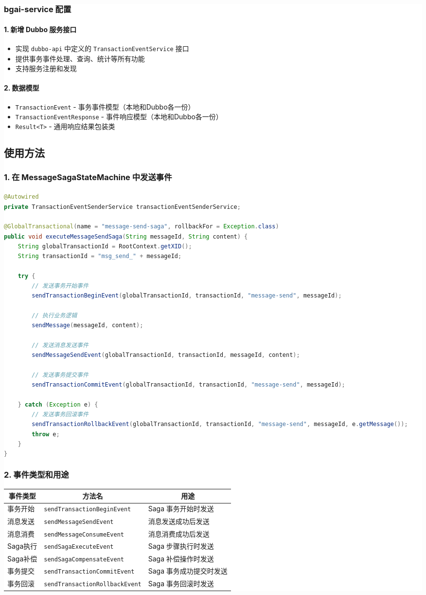 ### bgai-service 配置

#### 1. 新增 Dubbo 服务接口
- 实现 `dubbo-api` 中定义的 `TransactionEventService` 接口
- 提供事务事件处理、查询、统计等所有功能
- 支持服务注册和发现

#### 2. 数据模型
- `TransactionEvent` - 事务事件模型（本地和Dubbo各一份）
- `TransactionEventResponse` - 事件响应模型（本地和Dubbo各一份）
- `Result<T>` - 通用响应结果包装类

## 使用方法

### 1. 在 MessageSagaStateMachine 中发送事件

```java
@Autowired
private TransactionEventSenderService transactionEventSenderService;

@GlobalTransactional(name = "message-send-saga", rollbackFor = Exception.class)
public void executeMessageSendSaga(String messageId, String content) {
    String globalTransactionId = RootContext.getXID();
    String transactionId = "msg_send_" + messageId;
    
    try {
        // 发送事务开始事件
        sendTransactionBeginEvent(globalTransactionId, transactionId, "message-send", messageId);
        
        // 执行业务逻辑
        sendMessage(messageId, content);
        
        // 发送消息发送事件
        sendMessageSendEvent(globalTransactionId, transactionId, messageId, content);
        
        // 发送事务提交事件
        sendTransactionCommitEvent(globalTransactionId, transactionId, "message-send", messageId);
        
    } catch (Exception e) {
        // 发送事务回滚事件
        sendTransactionRollbackEvent(globalTransactionId, transactionId, "message-send", messageId, e.getMessage());
        throw e;
    }
}
```

### 2. 事件类型和用途

| 事件类型 | 方法名 | 用途 |
|---------|--------|------|
| 事务开始 | `sendTransactionBeginEvent` | Saga 事务开始时发送 |
| 消息发送 | `sendMessageSendEvent` | 消息发送成功后发送 |
| 消息消费 | `sendMessageConsumeEvent` | 消息消费成功后发送 |
| Saga执行 | `sendSagaExecuteEvent` | Saga 步骤执行时发送 |
| Saga补偿 | `sendSagaCompensateEvent` | Saga 补偿操作时发送 |
| 事务提交 | `sendTransactionCommitEvent` | Saga 事务成功提交时发送 |
| 事务回滚 | `sendTransactionRollbackEvent` | Saga 事务回滚时发送 |
